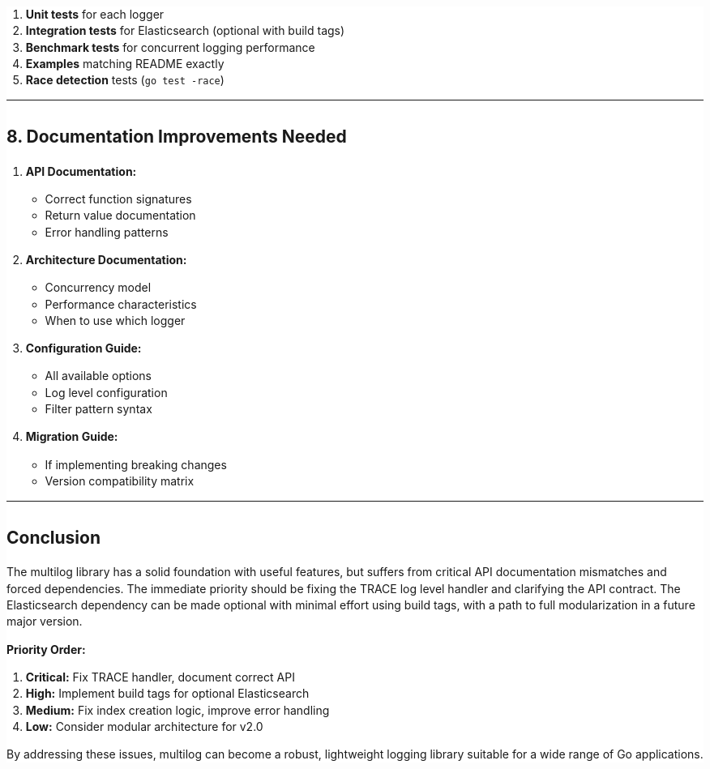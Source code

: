 1. **Unit tests** for each logger
2. **Integration tests** for Elasticsearch (optional with build tags)
3. **Benchmark tests** for concurrent logging performance
4. **Examples** matching README exactly
5. **Race detection** tests (`go test -race`)

---

## 8. Documentation Improvements Needed

1. **API Documentation:**

   - Correct function signatures
   - Return value documentation
   - Error handling patterns

1. **Architecture Documentation:**

   - Concurrency model
   - Performance characteristics
   - When to use which logger

1. **Configuration Guide:**

   - All available options
   - Log level configuration
   - Filter pattern syntax

1. **Migration Guide:**

   - If implementing breaking changes
   - Version compatibility matrix

---

## Conclusion

The multilog library has a solid foundation with useful features, but suffers from critical API documentation mismatches and forced dependencies. The immediate priority should be fixing the TRACE log level handler and clarifying the API contract. The Elasticsearch dependency can be made optional with minimal effort using build tags, with a path to full modularization in a future major version.

**Priority Order:**

1. **Critical:** Fix TRACE handler, document correct API
2. **High:** Implement build tags for optional Elasticsearch
3. **Medium:** Fix index creation logic, improve error handling
4. **Low:** Consider modular architecture for v2.0

By addressing these issues, multilog can become a robust, lightweight logging library suitable for a wide range of Go applications.
